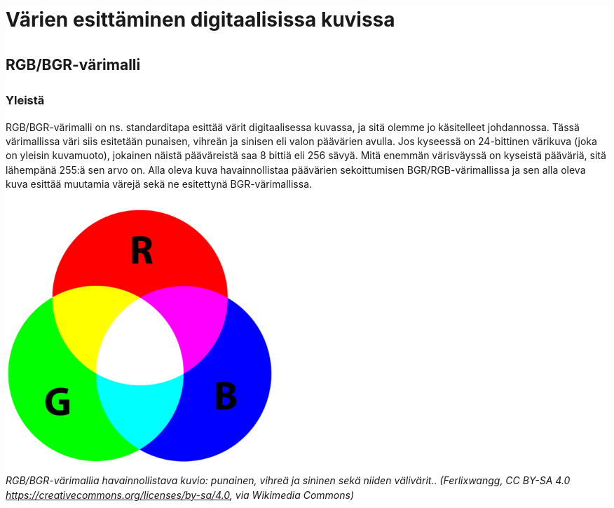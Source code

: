 # Värien esittäminen digitaalisissa kuvissa

## RGB/BGR-värimalli

### Yleistä

RGB/BGR-värimalli on ns. standarditapa esittää värit digitaalisessa kuvassa, ja sitä olemme jo käsitelleet johdannossa. Tässä värimallissa väri siis esitetään punaisen, vihreän ja sinisen eli valon päävärien avulla. Jos kyseessä on 24-bittinen värikuva (joka on yleisin kuvamuoto), jokainen näistä pääväreistä saa 8 bittiä eli 256 sävyä. Mitä enemmän värisväyssä on kyseistä pääväriä, sitä lähempänä 255:ä sen arvo on. Alla oleva kuva havainnollistaa päävärien sekoittumisen BGR/RGB-värimallissa ja sen alla oleva kuva esittää muutamia värejä sekä ne esitettynä BGR-värimallissa.

![RGB/BGR-värimallia havainnollistava kuvio](kuvituskuvat/The_three_primary_colors_of_RGB_Color_Model_(Red,_Green,_Blue).png) \
*RGB/BGR-värimallia havainnollistava kuvio: punainen, vihreä ja sininen sekä niiden välivärit.. (Ferlixwangg, CC BY-SA 4.0 <https://creativecommons.org/licenses/by-sa/4.0>, via Wikimedia Commons)*

